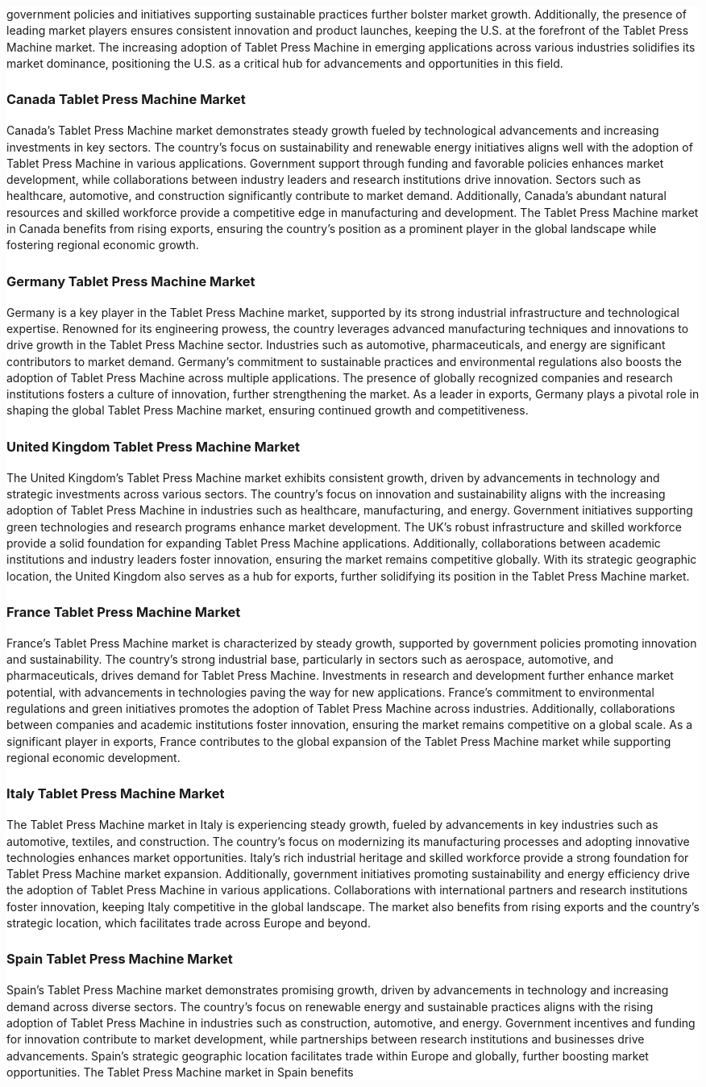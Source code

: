 government policies and initiatives supporting sustainable practices further bolster market growth. Additionally, the presence of leading market players ensures consistent innovation and product launches, keeping the U.S. at the forefront of the Tablet Press Machine market. The increasing adoption of Tablet Press Machine in emerging applications across various industries solidifies its market dominance, positioning the U.S. as a critical hub for advancements and opportunities in this field.</p><h3>Canada Tablet Press Machine Market</h3><p>Canada&rsquo;s Tablet Press Machine market demonstrates steady growth fueled by technological advancements and increasing investments in key sectors. The country&rsquo;s focus on sustainability and renewable energy initiatives aligns well with the adoption of Tablet Press Machine in various applications. Government support through funding and favorable policies enhances market development, while collaborations between industry leaders and research institutions drive innovation. Sectors such as healthcare, automotive, and construction significantly contribute to market demand. Additionally, Canada&rsquo;s abundant natural resources and skilled workforce provide a competitive edge in manufacturing and development. The Tablet Press Machine market in Canada benefits from rising exports, ensuring the country&rsquo;s position as a prominent player in the global landscape while fostering regional economic growth.</p><h3>Germany Tablet Press Machine Market</h3><p>Germany is a key player in the Tablet Press Machine market, supported by its strong industrial infrastructure and technological expertise. Renowned for its engineering prowess, the country leverages advanced manufacturing techniques and innovations to drive growth in the Tablet Press Machine sector. Industries such as automotive, pharmaceuticals, and energy are significant contributors to market demand. Germany&rsquo;s commitment to sustainable practices and environmental regulations also boosts the adoption of Tablet Press Machine across multiple applications. The presence of globally recognized companies and research institutions fosters a culture of innovation, further strengthening the market. As a leader in exports, Germany plays a pivotal role in shaping the global Tablet Press Machine market, ensuring continued growth and competitiveness.</p><h3>United Kingdom Tablet Press Machine Market</h3><p>The United Kingdom&rsquo;s Tablet Press Machine market exhibits consistent growth, driven by advancements in technology and strategic investments across various sectors. The country&rsquo;s focus on innovation and sustainability aligns with the increasing adoption of Tablet Press Machine in industries such as healthcare, manufacturing, and energy. Government initiatives supporting green technologies and research programs enhance market development. The UK&rsquo;s robust infrastructure and skilled workforce provide a solid foundation for expanding Tablet Press Machine applications. Additionally, collaborations between academic institutions and industry leaders foster innovation, ensuring the market remains competitive globally. With its strategic geographic location, the United Kingdom also serves as a hub for exports, further solidifying its position in the Tablet Press Machine market.</p><h3>France Tablet Press Machine Market</h3><p>France&rsquo;s Tablet Press Machine market is characterized by steady growth, supported by government policies promoting innovation and sustainability. The country&rsquo;s strong industrial base, particularly in sectors such as aerospace, automotive, and pharmaceuticals, drives demand for Tablet Press Machine. Investments in research and development further enhance market potential, with advancements in technologies paving the way for new applications. France&rsquo;s commitment to environmental regulations and green initiatives promotes the adoption of Tablet Press Machine across industries. Additionally, collaborations between companies and academic institutions foster innovation, ensuring the market remains competitive on a global scale. As a significant player in exports, France contributes to the global expansion of the Tablet Press Machine market while supporting regional economic development.</p><h3>Italy Tablet Press Machine Market</h3><p>The Tablet Press Machine market in Italy is experiencing steady growth, fueled by advancements in key industries such as automotive, textiles, and construction. The country&rsquo;s focus on modernizing its manufacturing processes and adopting innovative technologies enhances market opportunities. Italy&rsquo;s rich industrial heritage and skilled workforce provide a strong foundation for Tablet Press Machine market expansion. Additionally, government initiatives promoting sustainability and energy efficiency drive the adoption of Tablet Press Machine in various applications. Collaborations with international partners and research institutions foster innovation, keeping Italy competitive in the global landscape. The market also benefits from rising exports and the country&rsquo;s strategic location, which facilitates trade across Europe and beyond.</p><h3>Spain Tablet Press Machine Market</h3><p>Spain&rsquo;s Tablet Press Machine market demonstrates promising growth, driven by advancements in technology and increasing demand across diverse sectors. The country&rsquo;s focus on renewable energy and sustainable practices aligns with the rising adoption of Tablet Press Machine in industries such as construction, automotive, and energy. Government incentives and funding for innovation contribute to market development, while partnerships between research institutions and businesses drive advancements. Spain&rsquo;s strategic geographic location facilitates trade within Europe and globally, further boosting market opportunities. The Tablet Press Machine market in Spain benefits